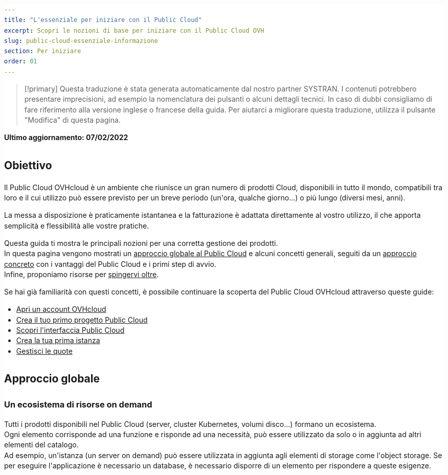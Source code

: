 ```yaml
---
title: "L'essenziale per iniziare con il Public Cloud"
excerpt: Scopri le nozioni di base per iniziare con il Public Cloud OVH
slug: public-cloud-essenziale-informazione
section: Per iniziare
order: 01
---
```


> [!primary]
> Questa traduzione è stata generata automaticamente dal nostro partner SYSTRAN. I contenuti potrebbero presentare imprecisioni, ad esempio la nomenclatura dei pulsanti o alcuni dettagli tecnici. In caso di dubbi consigliamo di fare riferimento alla versione inglese o francese della guida. Per aiutarci a migliorare questa traduzione, utilizza il pulsante "Modifica" di questa pagina.
>

**Ultimo aggiornamento: 07/02/2022**

## Obiettivo

Il Public Cloud OVHcloud è un ambiente che riunisce un gran numero di prodotti Cloud, disponibili in tutto il mondo, compatibili tra loro e il cui utilizzo può essere previsto per un breve periodo (un'ora, qualche giorno...) o più lungo (diversi mesi, anni).

La messa a disposizione è praticamente istantanea e la fatturazione è adattata direttamente al vostro utilizzo, il che apporta semplicità e flessibilità alle vostre pratiche.

Questa guida ti mostra le principali nozioni per una corretta gestione dei prodotti.
<br>In questa pagina vengono mostrati un [approccio globale al Public Cloud](#global-approach) e alcuni concetti generali, seguiti da un [approccio concreto](#concrete-approach) con i vantaggi del Public Cloud e i primi step di avvio.
<br>Infine, proponiamo risorse per [spingervi oltre](#gofurther).

Se hai già familiarità con questi concetti, è possibile continuare la scoperta del Public Cloud OVHcloud attraverso queste guide:

- [Apri un account OVHcloud](https://docs.ovh.com/it/customer/creare-account-ovhcloud/)
- [Crea il tuo primo progetto Public Cloud](https://docs.ovh.com/it/public-cloud/crea_il_primo_progetto_public_cloud/)
- [Scopri l'interfaccia Public Cloud](https://docs.ovh.com/gb/en/public-cloud/public-cloud-interface/)
- [Crea la tua prima istanza](https://docs.ovh.com/it/public-cloud/primi-passi-public-cloud/)
- [Gestisci le quote](https://docs.ovh.com/it/public-cloud/aumenta_la_quota_del_tuo_public_cloud/)

## Approccio globale <a name="global-approach"></a>

### Un ecosistema di risorse on demand

Tutti i prodotti disponibili nel Public Cloud (server, cluster Kubernetes, volumi disco...) formano un ecosistema.
<br>Ogni elemento corrisponde ad una funzione e risponde ad una necessità, può essere utilizzato da solo o in aggiunta ad altri elementi del catalogo.
<br>Ad esempio, un'istanza (un server on demand) può essere utilizzata in aggiunta agli elementi di storage come l'object storage. Se per eseguire l'applicazione è necessario un database, è necessario disporre di un elemento per rispondere a queste esigenze.
